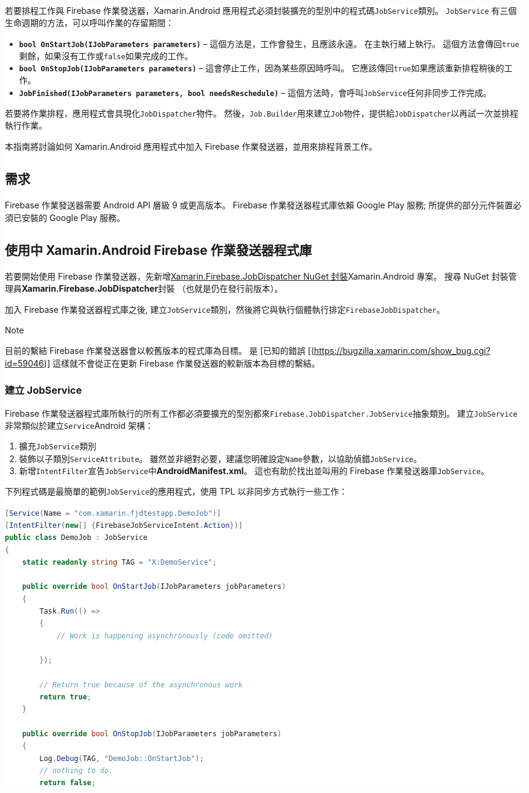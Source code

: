若要排程工作與 Firebase 作業發送器，Xamarin.Android 應用程式必須封裝擴充的型別中的程式碼`JobService`類別。 `JobService` 有三個生命週期的方法，可以呼叫作業的存留期間：

* **`bool OnStartJob(IJobParameters parameters)`** &ndash; 這個方法是，工作會發生，且應該永遠。 在主執行緒上執行。 這個方法會傳回`true`剩餘，如果沒有工作或`false`如果完成的工作。 
* **`bool OnStopJob(IJobParameters parameters)`** &ndash; 這會停止工作，因為某些原因時呼叫。 它應該傳回`true`如果應該重新排程稍後的工作。
* **`JobFinished(IJobParameters parameters, bool needsReschedule)`** &ndash; 這個方法時，會呼叫`JobService`任何非同步工作完成。 

若要將作業排程，應用程式會具現化`JobDispatcher`物件。 然後，`Job.Builder`用來建立`Job`物件，提供給`JobDispatcher`以再試一次並排程執行作業。

本指南將討論如何 Xamarin.Android 應用程式中加入 Firebase 作業發送器，並用來排程背景工作。

## <a name="requirements"></a>需求

Firebase 作業發送器需要 Android API 層級 9 或更高版本。 Firebase 作業發送器程式庫依賴 Google Play 服務; 所提供的部分元件裝置必須已安裝的 Google Play 服務。

## <a name="using-the-firebase-job-dispatcher-library-in-xamarinandroid"></a>使用中 Xamarin.Android Firebase 作業發送器程式庫

若要開始使用 Firebase 作業發送器，先新增[Xamarin.Firebase.JobDispatcher NuGet 封裝](https://www.nuget.org/packages/Xamarin.Firebase.JobDispatcher)Xamarin.Android 專案。 搜尋 NuGet 封裝管理員**Xamarin.Firebase.JobDispatcher**封裝 （也就是仍在發行前版本）。

加入 Firebase 作業發送器程式庫之後, 建立`JobService`類別，然後將它與執行個體執行排定`FirebaseJobDispatcher`。

> [!NOTE]
> 目前的繫結 Firebase 作業發送器會以較舊版本的程式庫為目標。 是 [已知的錯誤 [(https://bugzilla.xamarin.com/show_bug.cgi?id=59046)] 這樣就不會從正在更新 Firebase 作業發送器的較新版本為目標的繫結。


### <a name="creating-a-jobservice"></a>建立 JobService

Firebase 作業發送器程式庫所執行的所有工作都必須要擴充的型別都來`Firebase.JobDispatcher.JobService`抽象類別。 建立`JobService`非常類似於建立`Service`Android 架構： 

1. 擴充`JobService`類別
2. 裝飾以子類別`ServiceAttribute`。 雖然並非絕對必要，建議您明確設定`Name`參數，以協助偵錯`JobService`。 
3. 新增`IntentFilter`宣告`JobService`中**AndroidManifest.xml**。 這也有助於找出並叫用的 Firebase 作業發送器庫`JobService`。

下列程式碼是最簡單的範例`JobService`的應用程式，使用 TPL 以非同步方式執行一些工作：

```csharp
[Service(Name = "com.xamarin.fjdtestapp.DemoJob")]
[IntentFilter(new[] {FirebaseJobServiceIntent.Action})]
public class DemoJob : JobService
{
    static readonly string TAG = "X:DemoService";

    public override bool OnStartJob(IJobParameters jobParameters)
    {
        Task.Run(() =>
        {
            // Work is happening asynchronously (code omitted)
                       
        });

        // Return true because of the asynchronous work
        return true;  
    }

    public override bool OnStopJob(IJobParameters jobParameters)
    {
        Log.Debug(TAG, "DemoJob::OnStartJob");
        // nothing to do.
        return false;
```
